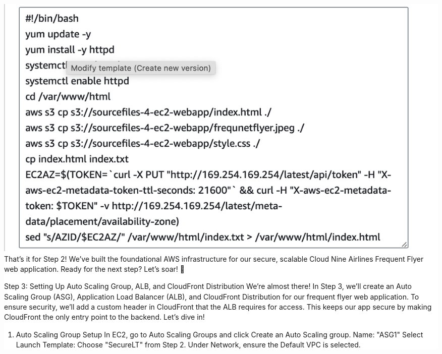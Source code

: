 ![USERD Services Screenshot](screenshots/userd.png)
That’s it for Step 2! We’ve built the foundational AWS infrastructure for our secure, scalable Cloud Nine Airlines Frequent Flyer web application. Ready for the next step? Let’s soar! 🛫










Step 3: Setting Up Auto Scaling Group, ALB, and CloudFront Distribution
We’re almost there! In Step 3, we’ll create an Auto Scaling Group (ASG), Application Load Balancer (ALB), and CloudFront Distribution for our frequent flyer web application. To ensure security, we’ll add a custom header in CloudFront that the ALB requires for access. This keeps our app secure by making CloudFront the only entry point to the backend. Let’s dive in!

1. Auto Scaling Group Setup
In EC2, go to Auto Scaling Groups and click Create an Auto Scaling group.
Name: "ASG1"
Select Launch Template: Choose "SecureLT" from Step 2.
Under Network, ensure the Default VPC is selected.